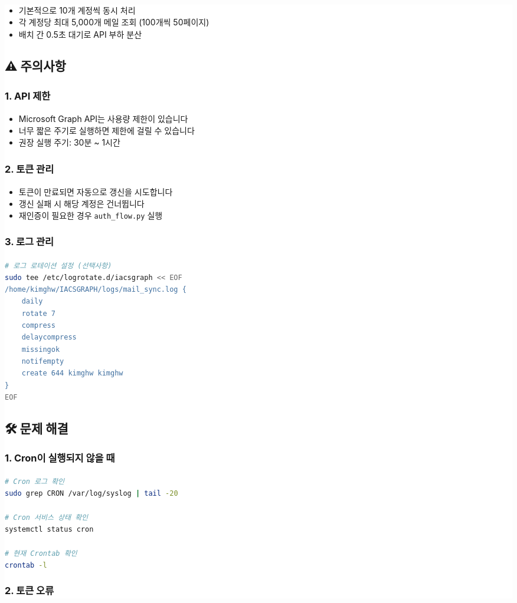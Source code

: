 - 기본적으로 10개 계정씩 동시 처리
- 각 계정당 최대 5,000개 메일 조회 (100개씩 50페이지)
- 배치 간 0.5초 대기로 API 부하 분산

## ⚠️ 주의사항

### 1. API 제한

- Microsoft Graph API는 사용량 제한이 있습니다
- 너무 짧은 주기로 실행하면 제한에 걸릴 수 있습니다
- 권장 실행 주기: 30분 ~ 1시간

### 2. 토큰 관리

- 토큰이 만료되면 자동으로 갱신을 시도합니다
- 갱신 실패 시 해당 계정은 건너뜁니다
- 재인증이 필요한 경우 `auth_flow.py` 실행

### 3. 로그 관리

```bash
# 로그 로테이션 설정 (선택사항)
sudo tee /etc/logrotate.d/iacsgraph << EOF
/home/kimghw/IACSGRAPH/logs/mail_sync.log {
    daily
    rotate 7
    compress
    delaycompress
    missingok
    notifempty
    create 644 kimghw kimghw
}
EOF
```

## 🛠️ 문제 해결

### 1. Cron이 실행되지 않을 때

```bash
# Cron 로그 확인
sudo grep CRON /var/log/syslog | tail -20

# Cron 서비스 상태 확인
systemctl status cron

# 현재 Crontab 확인
crontab -l
```

### 2. 토큰 오류
